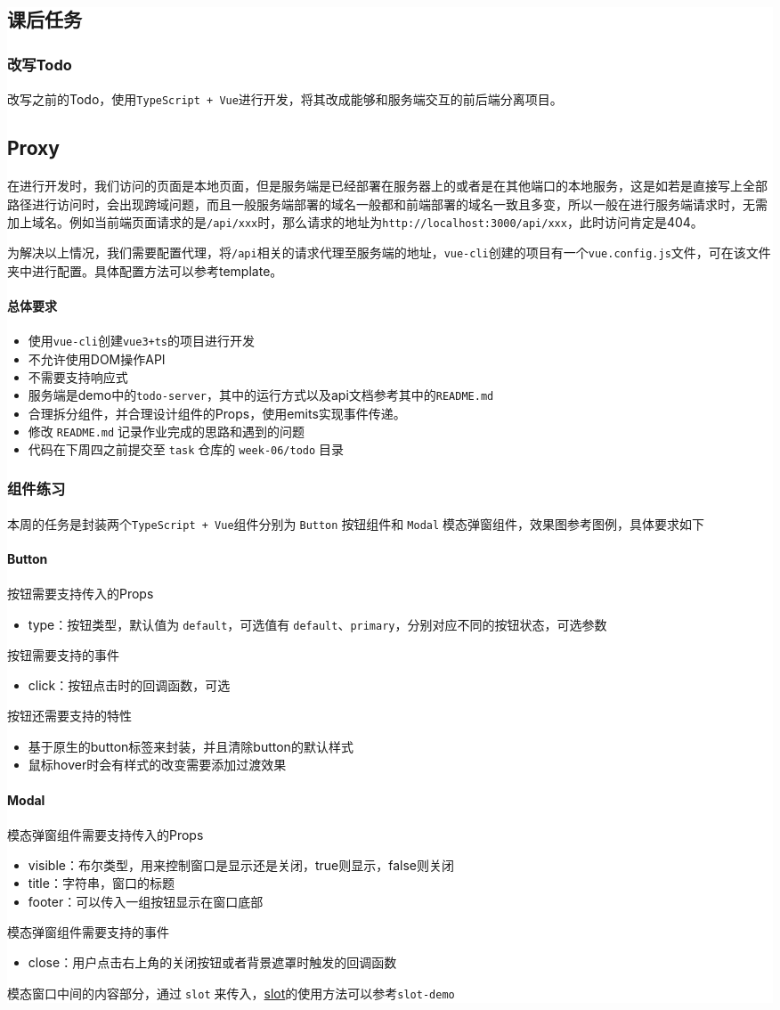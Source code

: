 ## 课后任务

### 改写Todo

改写之前的Todo，使用`TypeScript + Vue`进行开发，将其改成能够和服务端交互的前后端分离项目。

## Proxy

在进行开发时，我们访问的页面是本地页面，但是服务端是已经部署在服务器上的或者是在其他端口的本地服务，这是如若是直接写上全部路径进行访问时，会出现跨域问题，而且一般服务端部署的域名一般都和前端部署的域名一致且多变，所以一般在进行服务端请求时，无需加上域名。例如当前端页面请求的是`/api/xxx`时，那么请求的地址为`http://localhost:3000/api/xxx`，此时访问肯定是404。

为解决以上情况，我们需要配置代理，将`/api`相关的请求代理至服务端的地址，`vue-cli`创建的项目有一个`vue.config.js`文件，可在该文件夹中进行配置。具体配置方法可以参考template。
 
#### 总体要求

- 使用`vue-cli`创建`vue3+ts`的项目进行开发
- 不允许使用DOM操作API
- 不需要支持响应式
- 服务端是demo中的`todo-server`，其中的运行方式以及api文档参考其中的`README.md`
- 合理拆分组件，并合理设计组件的Props，使用emits实现事件传递。
- 修改 `README.md` 记录作业完成的思路和遇到的问题
- 代码在下周四之前提交至 `task` 仓库的 `week-06/todo` 目录

### 组件练习

本周的任务是封装两个`TypeScript + Vue`组件分别为 `Button` 按钮组件和 `Modal` 模态弹窗组件，效果图参考图例，具体要求如下

#### Button

按钮需要支持传入的Props

- type：按钮类型，默认值为 `default`，可选值有 `default`、`primary`，分别对应不同的按钮状态，可选参数

按钮需要支持的事件
- click：按钮点击时的回调函数，可选

按钮还需要支持的特性

- 基于原生的button标签来封装，并且清除button的默认样式
- 鼠标hover时会有样式的改变需要添加过渡效果

#### Modal

模态弹窗组件需要支持传入的Props

- visible：布尔类型，用来控制窗口是显示还是关闭，true则显示，false则关闭
- title：字符串，窗口的标题
- footer：可以传入一组按钮显示在窗口底部

模态弹窗组件需要支持的事件
- close：用户点击右上角的关闭按钮或者背景遮罩时触发的回调函数

模态窗口中间的内容部分，通过 `slot` 来传入，[slot](https://v3.cn.vuejs.org/guide/component-slots.html)的使用方法可以参考`slot-demo`
